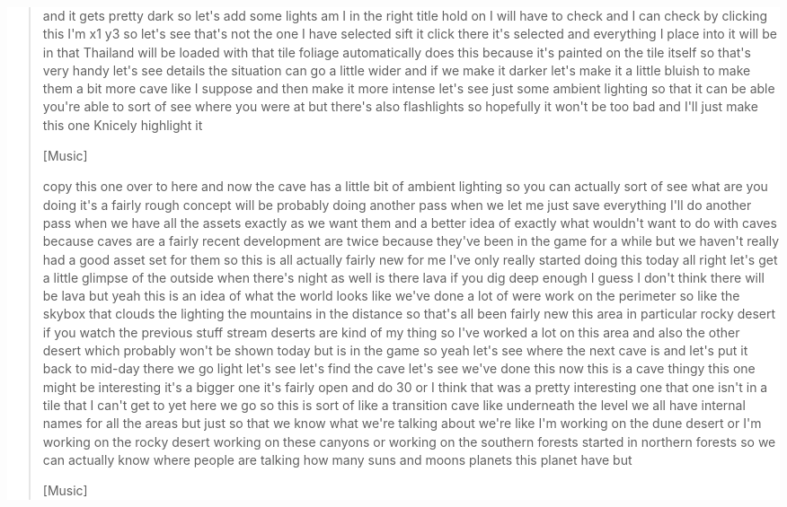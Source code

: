 > and it gets pretty dark so let's add some lights am I in the right title hold on I will have to check and I can check by clicking this I'm x1 y3 so let's see that's not the one I have selected sift it click there it's selected and everything I place into it will be in that Thailand will be loaded with that tile foliage automatically does this because it's painted on the tile itself so that's very handy let's see details the situation can go a little wider and if we make it darker let's make it a little bluish to make them a bit more cave like I suppose and then make it more intense let's see just some ambient lighting so that it can be able you're able to sort of see where you were at but there's also flashlights so hopefully it won't be too bad and I'll just make this one Knicely highlight it
>
> [Music]
>
> copy this one over to here and now the cave has a little bit of ambient lighting so you can actually sort of see what are you doing it's a fairly rough concept will be probably doing another pass when we let me just save everything I'll do another pass when we have all the assets exactly as we want them and a better idea of exactly what wouldn't want to do with caves because caves are a fairly recent development are twice because they've been in the game for a while but we haven't really had a good asset set for them so this is all actually fairly new for me I've only really started doing this today all right let's get a little glimpse of the outside when there's night as well is there lava if you dig deep enough I guess I don't think there will be lava but yeah this is an idea of what the world looks like we've done a lot of were work on the perimeter so like the skybox that clouds the lighting the mountains in the distance so that's all been fairly new this area in particular rocky desert if you watch the previous stuff stream deserts are kind of my thing so I've worked a lot on this area and also the other desert which probably won't be shown today but is in the game so yeah let's see where the next cave is and let's put it back to mid-day there we go light let's see let's find the cave let's see we've done this now this is a cave thingy this one might be interesting it's a bigger one it's fairly open and do 30 or I think that was a pretty interesting one that one isn't in a tile that I can't get to yet here we go so this is sort of like a transition cave like underneath the level we all have internal names for all the areas but just so that we know what we're talking about we're like I'm working on the dune desert or I'm working on the rocky desert working on these canyons or working on the southern forests started in northern forests so we can actually know where people are talking how many suns and moons planets this planet have but
>
> [Music]
>